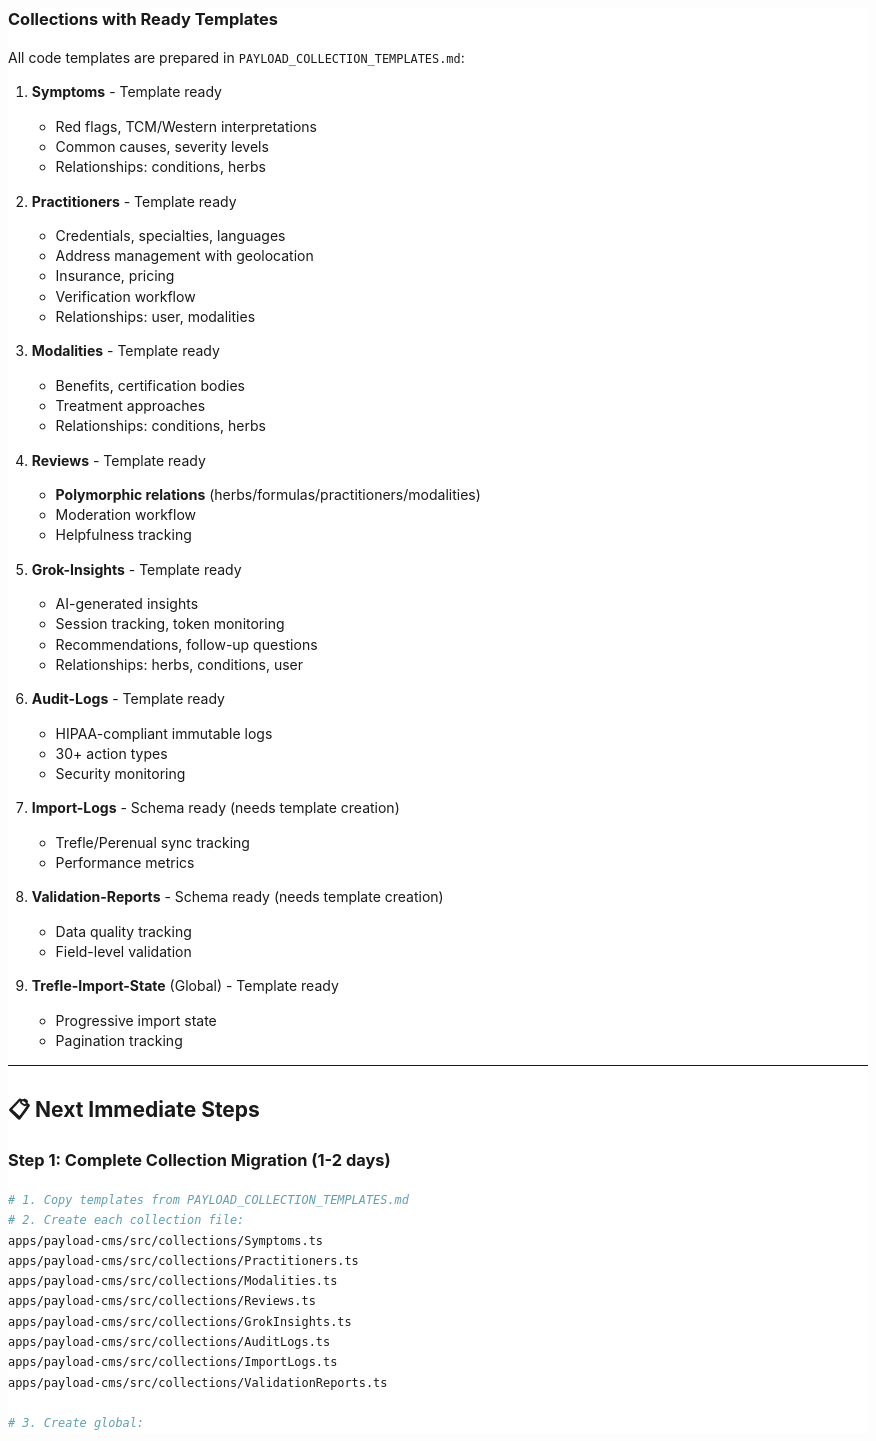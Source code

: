 ### Collections with Ready Templates
All code templates are prepared in `PAYLOAD_COLLECTION_TEMPLATES.md`:

1. **Symptoms** - Template ready
   - Red flags, TCM/Western interpretations
   - Common causes, severity levels
   - Relationships: conditions, herbs

2. **Practitioners** - Template ready
   - Credentials, specialties, languages
   - Address management with geolocation
   - Insurance, pricing
   - Verification workflow
   - Relationships: user, modalities

3. **Modalities** - Template ready
   - Benefits, certification bodies
   - Treatment approaches
   - Relationships: conditions, herbs

4. **Reviews** - Template ready
   - **Polymorphic relations** (herbs/formulas/practitioners/modalities)
   - Moderation workflow
   - Helpfulness tracking

5. **Grok-Insights** - Template ready
   - AI-generated insights
   - Session tracking, token monitoring
   - Recommendations, follow-up questions
   - Relationships: herbs, conditions, user

6. **Audit-Logs** - Template ready
   - HIPAA-compliant immutable logs
   - 30+ action types
   - Security monitoring

7. **Import-Logs** - Schema ready (needs template creation)
   - Trefle/Perenual sync tracking
   - Performance metrics

8. **Validation-Reports** - Schema ready (needs template creation)
   - Data quality tracking
   - Field-level validation

9. **Trefle-Import-State** (Global) - Template ready
   - Progressive import state
   - Pagination tracking

---

## 📋 Next Immediate Steps

### Step 1: Complete Collection Migration (1-2 days)
```bash
# 1. Copy templates from PAYLOAD_COLLECTION_TEMPLATES.md
# 2. Create each collection file:
apps/payload-cms/src/collections/Symptoms.ts
apps/payload-cms/src/collections/Practitioners.ts
apps/payload-cms/src/collections/Modalities.ts
apps/payload-cms/src/collections/Reviews.ts
apps/payload-cms/src/collections/GrokInsights.ts
apps/payload-cms/src/collections/AuditLogs.ts
apps/payload-cms/src/collections/ImportLogs.ts
apps/payload-cms/src/collections/ValidationReports.ts

# 3. Create global:
```